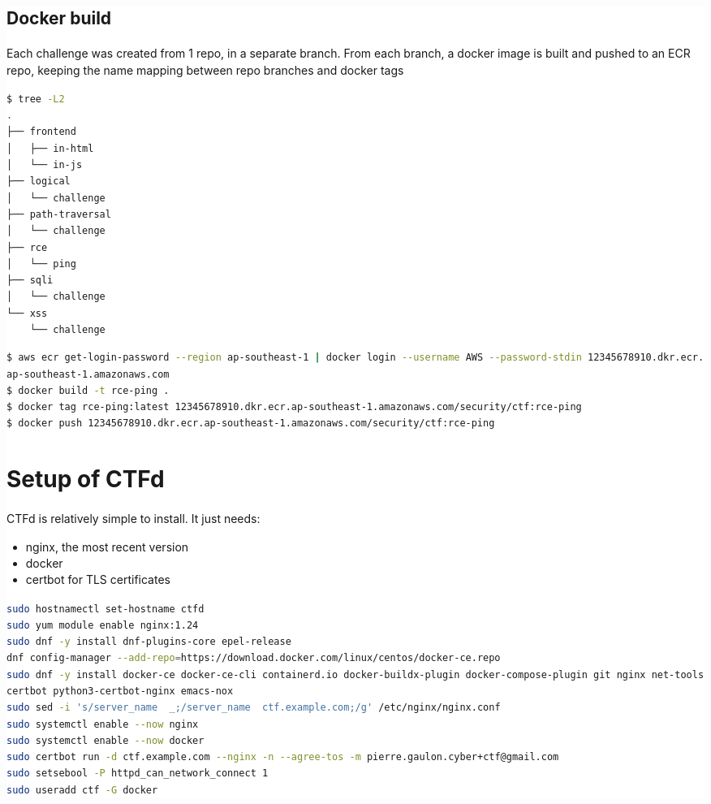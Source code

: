 ## Docker build

Each challenge was created from 1 repo, in a separate branch. From each branch, a docker image is built and pushed to an ECR repo, keeping the name mapping between repo branches and docker tags

```bash
$ tree -L2
.
├── frontend
│   ├── in-html
│   └── in-js
├── logical
│   └── challenge
├── path-traversal
│   └── challenge
├── rce
│   └── ping
├── sqli
│   └── challenge
└── xss
    └── challenge
```

```bash
$ aws ecr get-login-password --region ap-southeast-1 | docker login --username AWS --password-stdin 12345678910.dkr.ecr.ap-southeast-1.amazonaws.com
$ docker build -t rce-ping .
$ docker tag rce-ping:latest 12345678910.dkr.ecr.ap-southeast-1.amazonaws.com/security/ctf:rce-ping
$ docker push 12345678910.dkr.ecr.ap-southeast-1.amazonaws.com/security/ctf:rce-ping
```

# Setup of CTFd

CTFd is relatively simple to install. It just needs:
 - nginx, the most recent version
 - docker
 - certbot for TLS certificates

```bash
sudo hostnamectl set-hostname ctfd
sudo yum module enable nginx:1.24
sudo dnf -y install dnf-plugins-core epel-release
dnf config-manager --add-repo=https://download.docker.com/linux/centos/docker-ce.repo
sudo dnf -y install docker-ce docker-ce-cli containerd.io docker-buildx-plugin docker-compose-plugin git nginx net-tools certbot python3-certbot-nginx emacs-nox
sudo sed -i 's/server_name  _;/server_name  ctf.example.com;/g' /etc/nginx/nginx.conf
sudo systemctl enable --now nginx
sudo systemctl enable --now docker
sudo certbot run -d ctf.example.com --nginx -n --agree-tos -m pierre.gaulon.cyber+ctf@gmail.com
sudo setsebool -P httpd_can_network_connect 1
sudo useradd ctf -G docker
```
